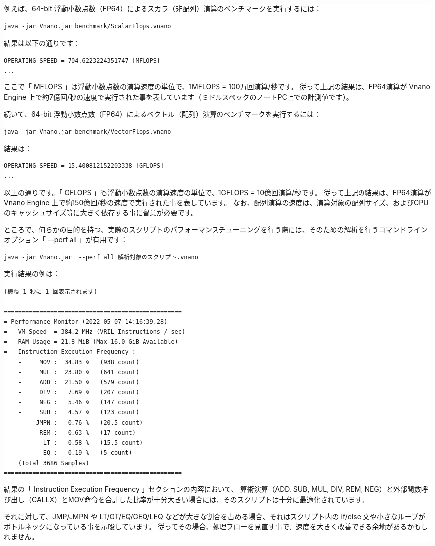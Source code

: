 例えば、64-bit 浮動小数点数（FP64）によるスカラ（非配列）演算のベンチマークを実行するには：

    java -jar Vnano.jar benchmark/ScalarFlops.vnano

結果は以下の通りです：

    OPERATING_SPEED = 704.6223224351747 [MFLOPS]
    ...

ここで「 MFLOPS 」は浮動小数点数の演算速度の単位で、1MFLOPS = 100万回演算/秒です。
従って上記の結果は、FP64演算が Vnano Engine 上で約7億回/秒の速度で実行された事を表しています（ミドルスペックのノートPC上での計測値です）。

続いて、64-bit 浮動小数点数（FP64）によるベクトル（配列）演算のベンチマークを実行するには：

    java -jar Vnano.jar benchmark/VectorFlops.vnano

結果は：

    OPERATING_SPEED = 15.400812152203338 [GFLOPS]
    ...

以上の通りです。「 GFLOPS 」も浮動小数点数の演算速度の単位で、1GFLOPS = 10億回演算/秒です。
従って上記の結果は、FP64演算が Vnano Engine 上で約150億回/秒の速度で実行された事を表しています。
なお、配列演算の速度は、演算対象の配列サイズ、およびCPUのキャッシュサイズ等に大きく依存する事に留意が必要です。

ところで、何らかの目的を持つ、実際のスクリプトのパフォーマンスチューニングを行う際には、そのための解析を行うコマンドラインオプション「 --perf all 」が有用です：

    java -jar Vnano.jar  --perf all 解析対象のスクリプト.vnano

実行結果の例は：

    (概ね 1 秒に 1 回表示されます)

    ==================================================
    = Performance Monitor (2022-05-07 14:16:39.28)
    = - VM Speed  = 384.2 MHz (VRIL Instructions / sec)
    = - RAM Usage = 21.8 MiB (Max 16.0 GiB Available)
    = - Instruction Execution Frequency :
        -     MOV :  34.83 %   (938 count)
        -     MUL :  23.80 %   (641 count)
        -     ADD :  21.50 %   (579 count) 
        -     DIV :   7.69 %   (207 count)
        -     NEG :   5.46 %   (147 count)
        -     SUB :   4.57 %   (123 count)
        -    JMPN :   0.76 %   (20.5 count)
        -     REM :   0.63 %   (17 count)
        -      LT :   0.58 %   (15.5 count)
        -      EQ :   0.19 %   (5 count)
        (Total 3686 Samples)
    ==================================================

結果の「 Instruction Execution Frequency 」セクションの内容において、
算術演算（ADD, SUB, MUL, DIV, REM, NEG）と外部関数呼び出し（CALLX）とMOV命令を合計した比率が十分大きい場合には、そのスクリプトは十分に最適化されています。

それに対して、JMP/JMPN や LT/GT/EQ/GEQ/LEQ などが大きな割合を占める場合、それはスクリプト内の if/else 文や小さなループがボトルネックになっている事を示唆しています。
従ってその場合、処理フローを見直す事で、速度を大きく改善できる余地があるかもしれません。

